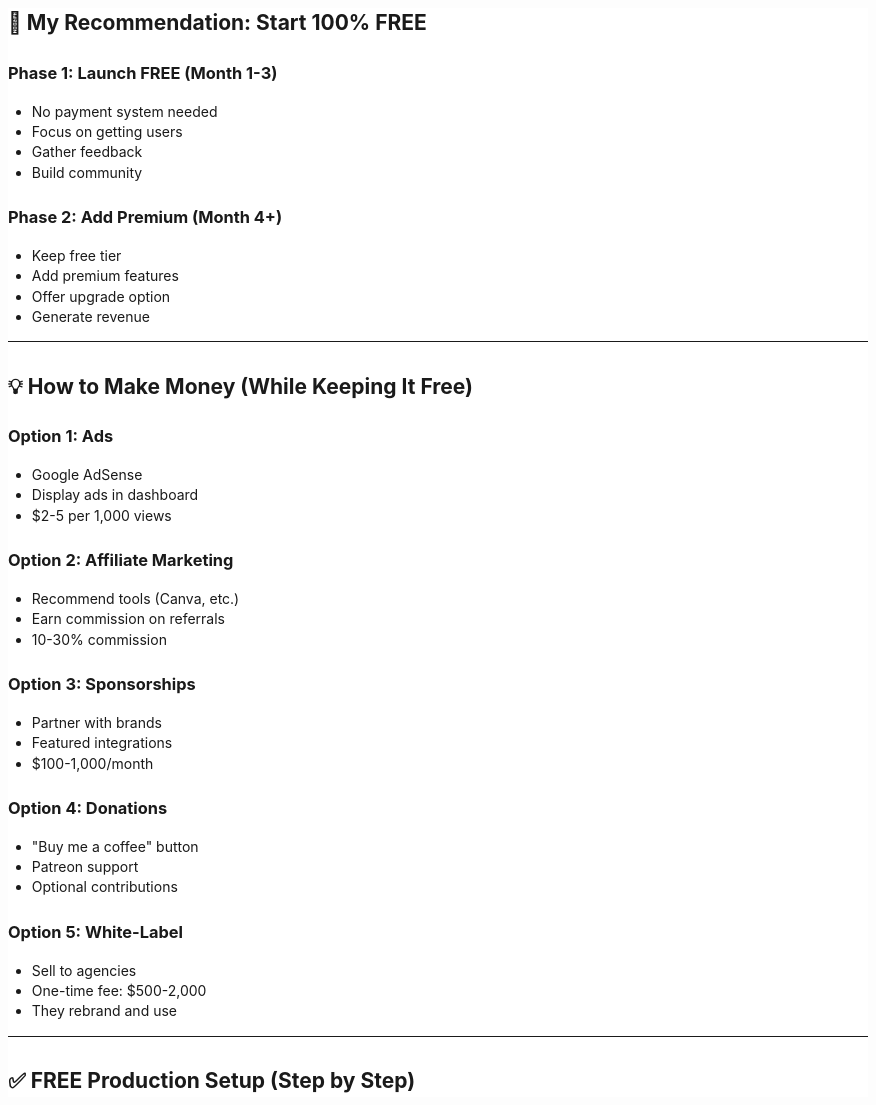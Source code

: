 
## 🚀 My Recommendation: Start 100% FREE

### **Phase 1: Launch FREE (Month 1-3)**
- No payment system needed
- Focus on getting users
- Gather feedback
- Build community

### **Phase 2: Add Premium (Month 4+)**
- Keep free tier
- Add premium features
- Offer upgrade option
- Generate revenue

---

## 💡 How to Make Money (While Keeping It Free)

### **Option 1: Ads**
- Google AdSense
- Display ads in dashboard
- $2-5 per 1,000 views

### **Option 2: Affiliate Marketing**
- Recommend tools (Canva, etc.)
- Earn commission on referrals
- 10-30% commission

### **Option 3: Sponsorships**
- Partner with brands
- Featured integrations
- $100-1,000/month

### **Option 4: Donations**
- "Buy me a coffee" button
- Patreon support
- Optional contributions

### **Option 5: White-Label**
- Sell to agencies
- One-time fee: $500-2,000
- They rebrand and use

---

## ✅ FREE Production Setup (Step by Step)
